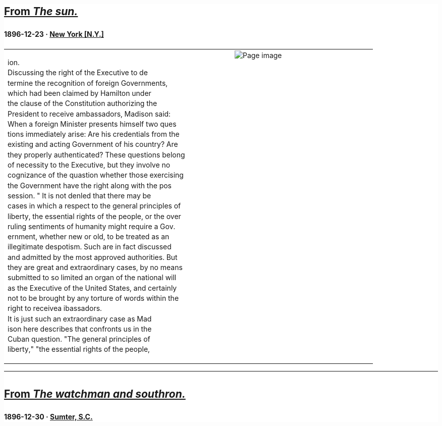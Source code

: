 
## [From _The sun._](https://www.loc.gov/resource/sn83030272/1896-12-23/ed-1/?sp=6)

#### 1896-12-23 &middot; [New York [N.Y.]](http://dbpedia.org/resource/New_York_City)

<table style="width: 100%;"><tr><td style="width: 50%">

ion.  
Discussing the right of the Executive to de­  
termine the recognition of foreign Governments,  
which had been claimed by Hamilton under  
the clause of the Constitution authorizing the  
President to receive ambassadors, Madison said:  
When a foreign Minister presents himself two ques­  
tions immediately arise: Are his credentials from the  
existing and acting Government of his country? Are  
they properly authenticated? These questions belong  
of necessity to the Executive, but they involve no  
cognizance of the quastion whether those exercising  
the Government have the right along with the pos  
session. &quot; It is not denled that there may be  
cases in which a respect to the general principles of  
liberty, the essential rights of the people, or the over­  
ruling sentiments of humanity might require a Gov.  
ernment, whether new or old, to be treated as an  
illegitimate despotism. Such are in fact discussed  
and admitted by the most approved authorities. But  
they are great and extraordinary cases, by no means  
submitted to so limited an organ of the national will  
as the Executive of the United States, and certainly  
not to be brought by any torture of words within the  
right to receivea ibassadors.  
It is just such an extraordinary case as Mad­  
ison here describes that confronts us in the  
Cuban question. &quot;The general principles of  
liberty,&quot; &quot;the essential rights of the people,
</td><td style="width: 50%; max-height: 75%; margin: auto; display: block;">
<img alt="Page image" src="https://tile.loc.gov/image-services/iiif/service:ndnp:nn:batch_nn_ovid_ver01:data:sn83030272:00175042908:1896122301:0727/pct:71.22564195957021,63.73924852874604,12.110726643598616,13.279010110155426/!600,600/0/default.jpg"/>
</td>
</tr></table>

---

## [From _The watchman and southron._](https://www.loc.gov/resource/sn93067846/1896-12-30/ed-1/?sp=2)

#### 1896-12-30 &middot; [Sumter, S.C.](http://dbpedia.org/resource/Sumter%2C_South_Carolina)
